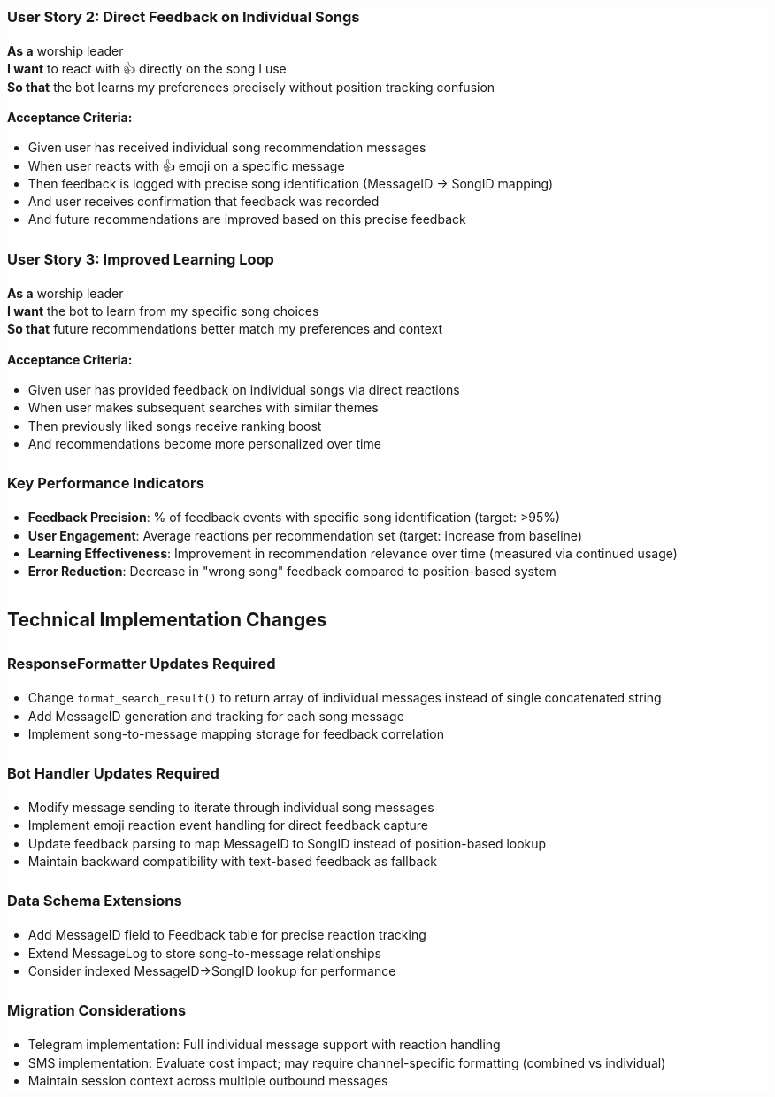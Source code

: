 ### User Story 2: Direct Feedback on Individual Songs  
**As a** worship leader  
**I want** to react with 👍 directly on the song I use  
**So that** the bot learns my preferences precisely without position tracking confusion  

**Acceptance Criteria:**
- Given user has received individual song recommendation messages  
- When user reacts with 👍 emoji on a specific message
- Then feedback is logged with precise song identification (MessageID → SongID mapping)
- And user receives confirmation that feedback was recorded
- And future recommendations are improved based on this precise feedback

### User Story 3: Improved Learning Loop
**As a** worship leader  
**I want** the bot to learn from my specific song choices  
**So that** future recommendations better match my preferences and context  

**Acceptance Criteria:**
- Given user has provided feedback on individual songs via direct reactions
- When user makes subsequent searches with similar themes  
- Then previously liked songs receive ranking boost
- And recommendations become more personalized over time

### Key Performance Indicators
- **Feedback Precision**: % of feedback events with specific song identification (target: >95%)
- **User Engagement**: Average reactions per recommendation set (target: increase from baseline)  
- **Learning Effectiveness**: Improvement in recommendation relevance over time (measured via continued usage)
- **Error Reduction**: Decrease in "wrong song" feedback compared to position-based system

## Technical Implementation Changes

### ResponseFormatter Updates Required
- Change `format_search_result()` to return array of individual messages instead of single concatenated string
- Add MessageID generation and tracking for each song message
- Implement song-to-message mapping storage for feedback correlation

### Bot Handler Updates Required  
- Modify message sending to iterate through individual song messages
- Implement emoji reaction event handling for direct feedback capture
- Update feedback parsing to map MessageID to SongID instead of position-based lookup
- Maintain backward compatibility with text-based feedback as fallback

### Data Schema Extensions
- Add MessageID field to Feedback table for precise reaction tracking
- Extend MessageLog to store song-to-message relationships
- Consider indexed MessageID→SongID lookup for performance

### Migration Considerations
- Telegram implementation: Full individual message support with reaction handling
- SMS implementation: Evaluate cost impact; may require channel-specific formatting (combined vs individual)
- Maintain session context across multiple outbound messages
